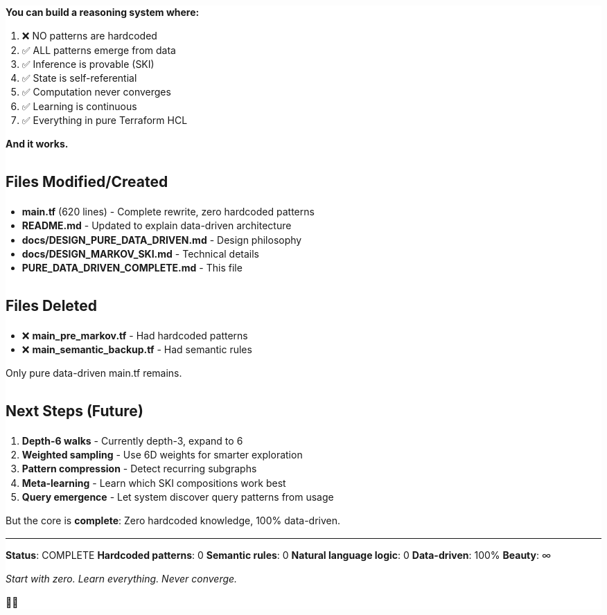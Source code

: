 **You can build a reasoning system where:**

1. ❌ NO patterns are hardcoded
2. ✅ ALL patterns emerge from data
3. ✅ Inference is provable (SKI)
4. ✅ State is self-referential
5. ✅ Computation never converges
6. ✅ Learning is continuous
7. ✅ Everything in pure Terraform HCL

**And it works.**

## Files Modified/Created

- **main.tf** (620 lines) - Complete rewrite, zero hardcoded patterns
- **README.md** - Updated to explain data-driven architecture
- **docs/DESIGN_PURE_DATA_DRIVEN.md** - Design philosophy
- **docs/DESIGN_MARKOV_SKI.md** - Technical details
- **PURE_DATA_DRIVEN_COMPLETE.md** - This file

## Files Deleted

- ❌ **main_pre_markov.tf** - Had hardcoded patterns
- ❌ **main_semantic_backup.tf** - Had semantic rules

Only pure data-driven main.tf remains.

## Next Steps (Future)

1. **Depth-6 walks** - Currently depth-3, expand to 6
2. **Weighted sampling** - Use 6D weights for smarter exploration
3. **Pattern compression** - Detect recurring subgraphs
4. **Meta-learning** - Learn which SKI compositions work best
5. **Query emergence** - Let system discover query patterns from usage

But the core is **complete**: Zero hardcoded knowledge, 100% data-driven.

---

**Status**: COMPLETE
**Hardcoded patterns**: 0
**Semantic rules**: 0
**Natural language logic**: 0
**Data-driven**: 100%
**Beauty**: ∞

*Start with zero. Learn everything. Never converge.*

🍝✨
